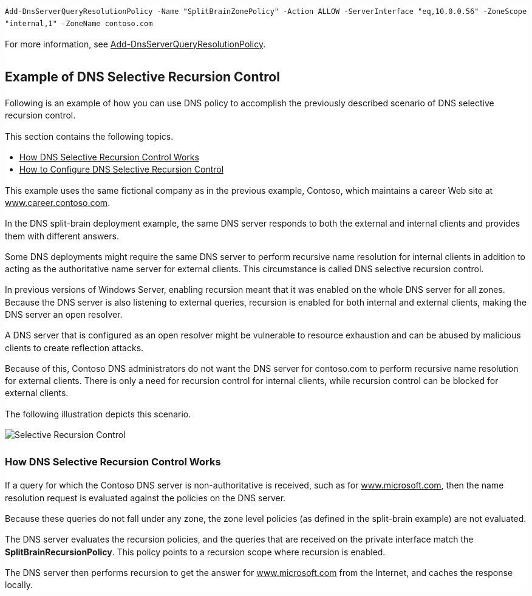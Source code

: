 `Add-DnsServerQueryResolutionPolicy -Name "SplitBrainZonePolicy" -Action ALLOW -ServerInterface "eq,10.0.0.56" -ZoneScope "internal,1" -ZoneName contoso.com`

For more information, see [Add-DnsServerQueryResolutionPolicy](https://docs.microsoft.com/powershell/module/dnsserver/add-dnsserverqueryresolutionpolicy?view=win10-ps).  


## <a name="bkmk_recursion"></a>Example of DNS Selective Recursion Control

Following is an example of how you can use DNS policy to accomplish the previously described scenario of DNS selective recursion control.

This section contains the following topics.

- [How DNS Selective Recursion Control Works](#bkmk_recursionhow)
- [How to Configure DNS Selective Recursion Control](#bkmk_recursionconfigure)

This example uses the same fictional company as in the previous example, Contoso, which maintains a career Web site at www.career.contoso.com.

In the DNS split-brain deployment example, the same DNS server responds to both the external and internal clients and provides them with different answers. 

Some DNS deployments might require the same DNS server to perform recursive name resolution for internal clients in addition to acting as the authoritative name server for external clients. This circumstance is called DNS selective recursion control.

In previous versions of Windows Server, enabling recursion meant that it was enabled on the whole DNS server for all zones. Because the DNS server is also listening to external queries, recursion is enabled for both internal and external clients, making the DNS server an open resolver. 

A DNS server that is configured as an open resolver might be vulnerable to resource exhaustion and can be abused by malicious clients to create reflection attacks. 

Because of this, Contoso DNS administrators do not want the DNS server for contoso.com to perform recursive name resolution for external clients. There is only a need for recursion control for internal clients, while recursion control can be blocked for external clients. 

The following illustration depicts this scenario.

![Selective Recursion Control](../../media/DNS-Split-Brain/Dns-Split-Brain-02.jpg) 


### <a name="bkmk_recursionhow"></a>How DNS Selective Recursion Control Works

If a query for which the Contoso DNS server is non-authoritative is received, such as for www.microsoft.com, then the name resolution request is evaluated against the policies on the DNS server. 

Because these queries do not fall under any zone, the zone level policies \(as defined in the split-brain example\) are not evaluated. 

The DNS server evaluates the recursion policies, and the queries that are received on the private interface match the **SplitBrainRecursionPolicy**. This policy points to a recursion scope where recursion is enabled.

The DNS server then performs recursion to get the answer for www.microsoft.com from the Internet, and caches the response locally. 

